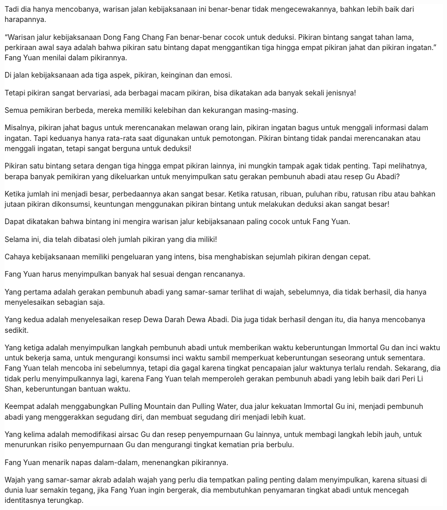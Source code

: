 Tadi dia hanya mencobanya, warisan jalan kebijaksanaan ini benar-benar tidak mengecewakannya, bahkan lebih baik dari harapannya.

“Warisan jalur kebijaksanaan Dong Fang Chang Fan benar-benar cocok untuk deduksi. Pikiran bintang sangat tahan lama, perkiraan awal saya adalah bahwa pikiran satu bintang dapat menggantikan tiga hingga empat pikiran jahat dan pikiran ingatan.” Fang Yuan menilai dalam pikirannya.

Di jalan kebijaksanaan ada tiga aspek, pikiran, keinginan dan emosi.

Tetapi pikiran sangat bervariasi, ada berbagai macam pikiran, bisa dikatakan ada banyak sekali jenisnya!

Semua pemikiran berbeda, mereka memiliki kelebihan dan kekurangan masing-masing.

Misalnya, pikiran jahat bagus untuk merencanakan melawan orang lain, pikiran ingatan bagus untuk menggali informasi dalam ingatan. Tapi keduanya hanya rata-rata saat digunakan untuk pemotongan. Pikiran bintang tidak pandai merencanakan atau menggali ingatan, tetapi sangat berguna untuk deduksi!

Pikiran satu bintang setara dengan tiga hingga empat pikiran lainnya, ini mungkin tampak agak tidak penting. Tapi melihatnya, berapa banyak pemikiran yang dikeluarkan untuk menyimpulkan satu gerakan pembunuh abadi atau resep Gu Abadi?

Ketika jumlah ini menjadi besar, perbedaannya akan sangat besar. Ketika ratusan, ribuan, puluhan ribu, ratusan ribu atau bahkan jutaan pikiran dikonsumsi, keuntungan menggunakan pikiran bintang untuk melakukan deduksi akan sangat besar!

Dapat dikatakan bahwa bintang ini mengira warisan jalur kebijaksanaan paling cocok untuk Fang Yuan.



Selama ini, dia telah dibatasi oleh jumlah pikiran yang dia miliki!

Cahaya kebijaksanaan memiliki pengeluaran yang intens, bisa menghabiskan sejumlah pikiran dengan cepat.

Fang Yuan harus menyimpulkan banyak hal sesuai dengan rencananya.

Yang pertama adalah gerakan pembunuh abadi yang samar-samar terlihat di wajah, sebelumnya, dia tidak berhasil, dia hanya menyelesaikan sebagian saja.

Yang kedua adalah menyelesaikan resep Dewa Darah Dewa Abadi. Dia juga tidak berhasil dengan itu, dia hanya mencobanya sedikit.

Yang ketiga adalah menyimpulkan langkah pembunuh abadi untuk memberikan waktu keberuntungan Immortal Gu dan inci waktu untuk bekerja sama, untuk mengurangi konsumsi inci waktu sambil memperkuat keberuntungan seseorang untuk sementara. Fang Yuan telah mencoba ini sebelumnya, tetapi dia gagal karena tingkat pencapaian jalur waktunya terlalu rendah. Sekarang, dia tidak perlu menyimpulkannya lagi, karena Fang Yuan telah memperoleh gerakan pembunuh abadi yang lebih baik dari Peri Li Shan, keberuntungan bantuan waktu.

Keempat adalah menggabungkan Pulling Mountain dan Pulling Water, dua jalur kekuatan Immortal Gu ini, menjadi pembunuh abadi yang menggerakkan segudang diri, dan membuat segudang diri menjadi lebih kuat.

Yang kelima adalah memodifikasi airsac Gu dan resep penyempurnaan Gu lainnya, untuk membagi langkah lebih jauh, untuk menurunkan risiko penyempurnaan Gu dan mengurangi tingkat kematian pria berbulu.

Fang Yuan menarik napas dalam-dalam, menenangkan pikirannya.

Wajah yang samar-samar akrab adalah wajah yang perlu dia tempatkan paling penting dalam menyimpulkan, karena situasi di dunia luar semakin tegang, jika Fang Yuan ingin bergerak, dia membutuhkan penyamaran tingkat abadi untuk mencegah identitasnya terungkap.
